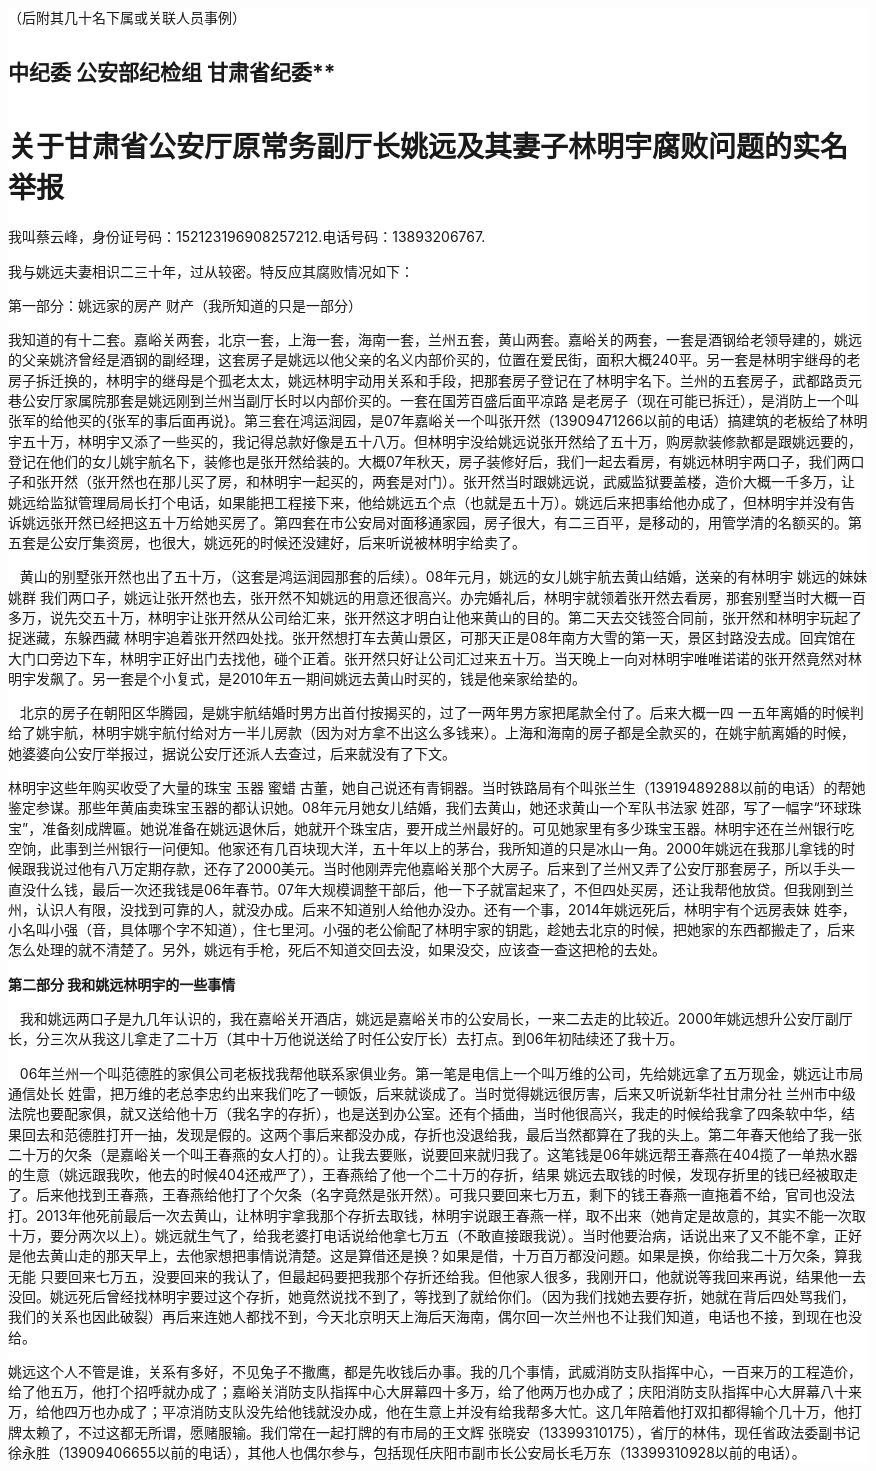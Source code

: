 
（后附其几十名下属或关联人员事例）

## 中纪委 公安部纪检组 甘肃省纪委**

# **关于甘肃省公安厅原常务副厅长姚远及其妻子林明宇腐败问题的实名举报**

我叫蔡云峰，身份证号码：152123196908257212.电话号码：13893206767.

我与姚远夫妻相识二三十年，过从较密。特反应其腐败情况如下：

第一部分：姚远家的房产 财产（我所知道的只是一部分）

我知道的有十二套。嘉峪关两套，北京一套，上海一套，海南一套，兰州五套，黄山两套。嘉峪关的两套，一套是酒钢给老领导建的，姚远的父亲姚济曾经是酒钢的副经理，这套房子是姚远以他父亲的名义内部价买的，位置在爱民街，面积大概240平。另一套是林明宇继母的老房子拆迁换的，林明宇的继母是个孤老太太，姚远林明宇动用关系和手段，把那套房子登记在了林明宇名下。兰州的五套房子，武都路贡元巷公安厅家属院那套是姚远刚到兰州当副厅长时以内部价买的。一套在国芳百盛后面平凉路 是老房子（现在可能已拆迁），是消防上一个叫张军的给他买的{张军的事后面再说}。第三套在鸿运润园，是07年嘉峪关一个叫张开然（13909471266以前的电话）搞建筑的老板给了林明宇五十万，林明宇又添了一些买的，我记得总款好像是五十八万。但林明宇没给姚远说张开然给了五十万，购房款装修款都是跟姚远要的，登记在他们的女儿姚宇航名下，装修也是张开然给装的。大概07年秋天，房子装修好后，我们一起去看房，有姚远林明宇两口子，我们两口子和张开然（张开然也在那儿买了房，和林明宇一起买的，两套是对门）。张开然当时跟姚远说，武威监狱要盖楼，造价大概一千多万，让姚远给监狱管理局局长打个电话，如果能把工程接下来，他给姚远五个点（也就是五十万）。姚远后来把事给他办成了，但林明宇并没有告诉姚远张开然已经把这五十万给她买房了。第四套在市公安局对面移通家园，房子很大，有二三百平，是移动的，用管学清的名额买的。第五套是公安厅集资房，也很大，姚远死的时候还没建好，后来听说被林明宇给卖了。      

   黄山的别墅张开然也出了五十万，（这套是鸿运润园那套的后续）。08年元月，姚远的女儿姚宇航去黄山结婚，送亲的有林明宇 姚远的妹妹姚群 我们两口子，姚远让张开然也去，张开然不知姚远的用意还很高兴。办完婚礼后，林明宇就领着张开然去看房，那套别墅当时大概一百多万，说先交五十万，林明宇让张开然从公司给汇来，张开然这才明白让他来黄山的目的。第二天去交钱签合同前，张开然和林明宇玩起了捉迷藏，东躲西藏 林明宇追着张开然四处找。张开然想打车去黄山景区，可那天正是08年南方大雪的第一天，景区封路没去成。回宾馆在大门口旁边下车，林明宇正好出门去找他，碰个正着。张开然只好让公司汇过来五十万。当天晚上一向对林明宇唯唯诺诺的张开然竟然对林明宇发飙了。另一套是个小复式，是2010年五一期间姚远去黄山时买的，钱是他亲家给垫的。

   北京的房子在朝阳区华腾园，是姚宇航结婚时男方出首付按揭买的，过了一两年男方家把尾款全付了。后来大概一四 一五年离婚的时候判给了姚宇航，林明宇姚宇航付给对方一半儿房款（因为对方拿不出这么多钱来）。上海和海南的房子都是全款买的，在姚宇航离婚的时候，她婆婆向公安厅举报过，据说公安厅还派人去查过，后来就没有了下文。

林明宇这些年购买收受了大量的珠宝 玉器 蜜蜡 古董，她自己说还有青铜器。当时铁路局有个叫张兰生（13919489288以前的电话）的帮她鉴定参谋。那些年黄庙卖珠宝玉器的都认识她。08年元月她女儿结婚，我们去黄山，她还求黄山一个军队书法家 姓邵，写了一幅字“环球珠宝”，准备刻成牌匾。她说准备在姚远退休后，她就开个珠宝店，要开成兰州最好的。可见她家里有多少珠宝玉器。林明宇还在兰州银行吃空饷，此事到兰州银行一问便知。他家还有几百块现大洋，五十年以上的茅台，我所知道的只是冰山一角。2000年姚远在我那儿拿钱的时候跟我说过他有八万定期存款，还存了2000美元。当时他刚弄完他嘉峪关那个大房子。后来到了兰州又弄了公安厅那套房子，所以手头一直没什么钱，最后一次还我钱是06年春节。07年大规模调整干部后，他一下子就富起来了，不但四处买房，还让我帮他放贷。但我刚到兰州，认识人有限，没找到可靠的人，就没办成。后来不知道别人给他办没办。还有一个事，2014年姚远死后，林明宇有个远房表妹 姓李，小名叫小强（音，具体哪个字不知道），住七里河。小强的老公偷配了林明宇家的钥匙，趁她去北京的时候，把她家的东西都搬走了，后来怎么处理的就不清楚了。另外，姚远有手枪，死后不知道交回去没，如果没交，应该查一查这把枪的去处。

**第二部分 我和姚远林明宇的一些事情**

   我和姚远两口子是九几年认识的，我在嘉峪关开酒店，姚远是嘉峪关市的公安局长，一来二去走的比较近。2000年姚远想升公安厅副厅长，分三次从我这儿拿走了二十万（其中十万他说送给了时任公安厅长）去打点。到06年初陆续还了我十万。

   06年兰州一个叫范德胜的家俱公司老板找我帮他联系家俱业务。第一笔是电信上一个叫万维的公司，先给姚远拿了五万现金，姚远让市局通信处长 姓雷，把万维的老总李忠约出来我们吃了一顿饭，后来就谈成了。当时觉得姚远很厉害，后来又听说新华社甘肃分社 兰州市中级法院也要配家俱，就又送给他十万（我名字的存折），也是送到办公室。还有个插曲，当时他很高兴，我走的时候给我拿了四条软中华，结果回去和范德胜打开一抽，发现是假的。这两个事后来都没办成，存折也没退给我，最后当然都算在了我的头上。第二年春天他给了我一张二十万的欠条（是嘉峪关一个叫王春燕的女人打的）。让我去要账，说要回来就归我了。这笔钱是06年姚远帮王春燕在404揽了一单热水器的生意（姚远跟我吹，他去的时候404还戒严了），王春燕给了他一个二十万的存折，结果 姚远去取钱的时候，发现存折里的钱已经被取走了。后来他找到王春燕，王春燕给他打了个欠条（名字竟然是张开然）。可我只要回来七万五，剩下的钱王春燕一直拖着不给，官司也没法打。2013年他死前最后一次去黄山，让林明宇拿我那个存折去取钱，林明宇说跟王春燕一样，取不出来（她肯定是故意的，其实不能一次取十万，要分两次以上）。姚远就生气了，给我老婆打电话说给他拿七万五（不敢直接跟我说）。当时他要治病，话说出来了又不能不拿，正好是他去黄山走的那天早上，去他家想把事情说清楚。这是算借还是换？如果是借，十万百万都没问题。如果是换，你给我二十万欠条，算我无能 只要回来七万五，没要回来的我认了，但最起码要把我那个存折还给我。但他家人很多，我刚开口，他就说等我回来再说，结果他一去没回。姚远死后曾经找林明宇要过这个存折，她竟然说找不到了，等找到了就给你们。（因为我们找她去要存折，她就在背后四处骂我们，我们的关系也因此破裂）再后来连她人都找不到，今天北京明天上海后天海南，偶尔回一次兰州也不让我们知道，电话也不接，到现在也没给。

姚远这个人不管是谁，关系有多好，不见兔子不撒鹰，都是先收钱后办事。我的几个事情，武威消防支队指挥中心，一百来万的工程造价，给了他五万，他打个招呼就办成了；嘉峪关消防支队指挥中心大屏幕四十多万，给了他两万也办成了；庆阳消防支队指挥中心大屏幕八十来万，给他四万也办成了；平凉消防支队没先给他钱就没办成，他在生意上并没有给我帮多大忙。这几年陪着他打双扣都得输个几十万，他打牌太赖了，不过这都无所谓，愿赌服输。我们常在一起打牌的有市局的王文辉 张晓安（13399310175），省厅的林伟，现任省政法委副书记徐永胜（13909406655以前的电话），其他人也偶尔参与，包括现任庆阳市副市长公安局长毛万东（13399310928以前的电话）。
